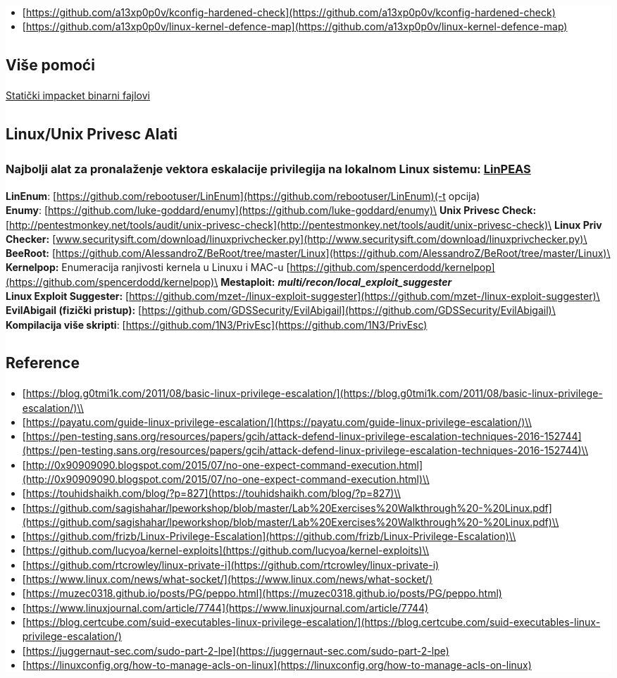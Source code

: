 * [https://github.com/a13xp0p0v/kconfig-hardened-check](https://github.com/a13xp0p0v/kconfig-hardened-check)
* [https://github.com/a13xp0p0v/linux-kernel-defence-map](https://github.com/a13xp0p0v/linux-kernel-defence-map)

## Više pomoći

[Statički impacket binarni fajlovi](https://github.com/ropnop/impacket\_static\_binaries)

## Linux/Unix Privesc Alati

### **Najbolji alat za pronalaženje vektora eskalacije privilegija na lokalnom Linux sistemu:** [**LinPEAS**](https://github.com/carlospolop/privilege-escalation-awesome-scripts-suite/tree/master/linPEAS)

**LinEnum**: [https://github.com/rebootuser/LinEnum](https://github.com/rebootuser/LinEnum)(-t opcija)\
**Enumy**: [https://github.com/luke-goddard/enumy](https://github.com/luke-goddard/enumy)\
**Unix Privesc Check:** [http://pentestmonkey.net/tools/audit/unix-privesc-check](http://pentestmonkey.net/tools/audit/unix-privesc-check)\
**Linux Priv Checker:** [www.securitysift.com/download/linuxprivchecker.py](http://www.securitysift.com/download/linuxprivchecker.py)\
**BeeRoot:** [https://github.com/AlessandroZ/BeRoot/tree/master/Linux](https://github.com/AlessandroZ/BeRoot/tree/master/Linux)\
**Kernelpop:** Enumeracija ranjivosti kernela u Linuxu i MAC-u [https://github.com/spencerdodd/kernelpop](https://github.com/spencerdodd/kernelpop)\
**Mestaploit:** _**multi/recon/local\_exploit\_suggester**_\
**Linux Exploit Suggester:** [https://github.com/mzet-/linux-exploit-suggester](https://github.com/mzet-/linux-exploit-suggester)\
**EvilAbigail (fizički pristup):** [https://github.com/GDSSecurity/EvilAbigail](https://github.com/GDSSecurity/EvilAbigail)\
**Kompilacija više skripti**: [https://github.com/1N3/PrivEsc](https://github.com/1N3/PrivEsc)

## Reference

* [https://blog.g0tmi1k.com/2011/08/basic-linux-privilege-escalation/](https://blog.g0tmi1k.com/2011/08/basic-linux-privilege-escalation/)\\
* [https://payatu.com/guide-linux-privilege-escalation/](https://payatu.com/guide-linux-privilege-escalation/)\\
* [https://pen-testing.sans.org/resources/papers/gcih/attack-defend-linux-privilege-escalation-techniques-2016-152744](https://pen-testing.sans.org/resources/papers/gcih/attack-defend-linux-privilege-escalation-techniques-2016-152744)\\
* [http://0x90909090.blogspot.com/2015/07/no-one-expect-command-execution.html](http://0x90909090.blogspot.com/2015/07/no-one-expect-command-execution.html)\\
* [https://touhidshaikh.com/blog/?p=827](https://touhidshaikh.com/blog/?p=827)\\
* [https://github.com/sagishahar/lpeworkshop/blob/master/Lab%20Exercises%20Walkthrough%20-%20Linux.pdf](https://github.com/sagishahar/lpeworkshop/blob/master/Lab%20Exercises%20Walkthrough%20-%20Linux.pdf)\\
* [https://github.com/frizb/Linux-Privilege-Escalation](https://github.com/frizb/Linux-Privilege-Escalation)\\
* [https://github.com/lucyoa/kernel-exploits](https://github.com/lucyoa/kernel-exploits)\\
* [https://github.com/rtcrowley/linux-private-i](https://github.com/rtcrowley/linux-private-i)
* [https://www.linux.com/news/what-socket/](https://www.linux.com/news/what-socket/)
* [https://muzec0318.github.io/posts/PG/peppo.html](https://muzec0318.github.io/posts/PG/peppo.html)
* [https://www.linuxjournal.com/article/7744](https://www.linuxjournal.com/article/7744)
* [https://blog.certcube.com/suid-executables-linux-privilege-escalation/](https://blog.certcube.com/suid-executables-linux-privilege-escalation/)
* [https://juggernaut-sec.com/sudo-part-2-lpe](https://juggernaut-sec.com/sudo-part-2-lpe)
* [https://linuxconfig.org/how-to-manage-acls-on-linux](https://linuxconfig.org/how-to-manage-acls-on-linux)